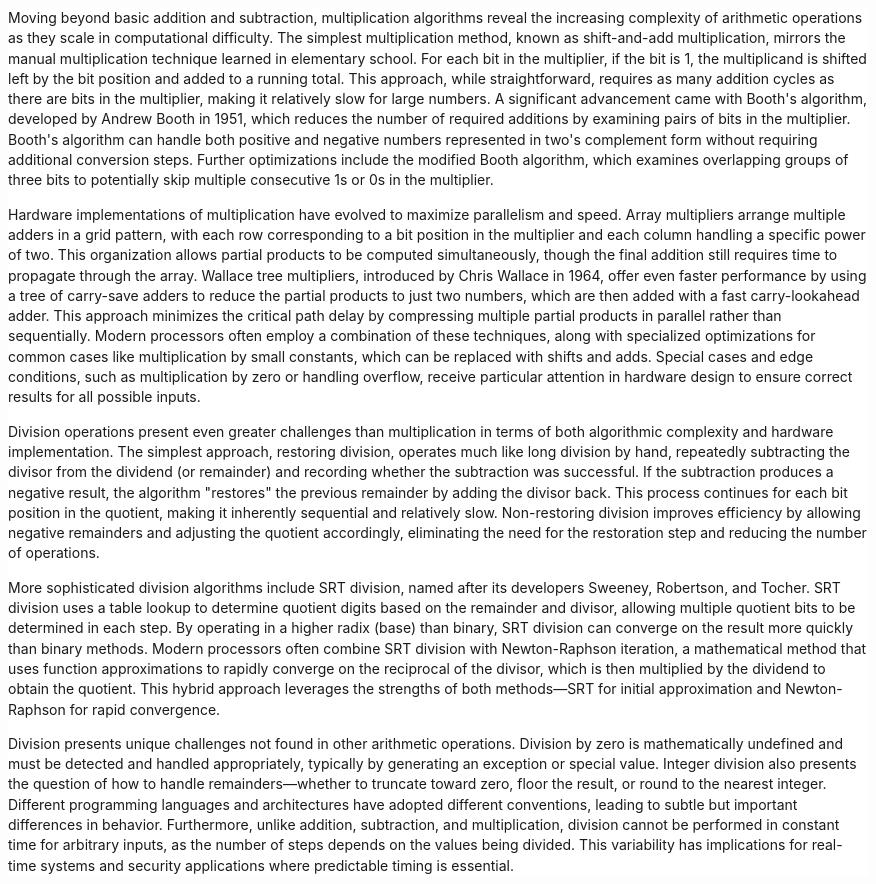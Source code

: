 Moving beyond basic addition and subtraction, multiplication algorithms reveal the increasing complexity of arithmetic operations as they scale in computational difficulty. The simplest multiplication method, known as shift-and-add multiplication, mirrors the manual multiplication technique learned in elementary school. For each bit in the multiplier, if the bit is 1, the multiplicand is shifted left by the bit position and added to a running total. This approach, while straightforward, requires as many addition cycles as there are bits in the multiplier, making it relatively slow for large numbers. A significant advancement came with Booth's algorithm, developed by Andrew Booth in 1951, which reduces the number of required additions by examining pairs of bits in the multiplier. Booth's algorithm can handle both positive and negative numbers represented in two's complement form without requiring additional conversion steps. Further optimizations include the modified Booth algorithm, which examines overlapping groups of three bits to potentially skip multiple consecutive 1s or 0s in the multiplier.

Hardware implementations of multiplication have evolved to maximize parallelism and speed. Array multipliers arrange multiple adders in a grid pattern, with each row corresponding to a bit position in the multiplier and each column handling a specific power of two. This organization allows partial products to be computed simultaneously, though the final addition still requires time to propagate through the array. Wallace tree multipliers, introduced by Chris Wallace in 1964, offer even faster performance by using a tree of carry-save adders to reduce the partial products to just two numbers, which are then added with a fast carry-lookahead adder. This approach minimizes the critical path delay by compressing multiple partial products in parallel rather than sequentially. Modern processors often employ a combination of these techniques, along with specialized optimizations for common cases like multiplication by small constants, which can be replaced with shifts and adds. Special cases and edge conditions, such as multiplication by zero or handling overflow, receive particular attention in hardware design to ensure correct results for all possible inputs.

Division operations present even greater challenges than multiplication in terms of both algorithmic complexity and hardware implementation. The simplest approach, restoring division, operates much like long division by hand, repeatedly subtracting the divisor from the dividend (or remainder) and recording whether the subtraction was successful. If the subtraction produces a negative result, the algorithm "restores" the previous remainder by adding the divisor back. This process continues for each bit position in the quotient, making it inherently sequential and relatively slow. Non-restoring division improves efficiency by allowing negative remainders and adjusting the quotient accordingly, eliminating the need for the restoration step and reducing the number of operations.

More sophisticated division algorithms include SRT division, named after its developers Sweeney, Robertson, and Tocher. SRT division uses a table lookup to determine quotient digits based on the remainder and divisor, allowing multiple quotient bits to be determined in each step. By operating in a higher radix (base) than binary, SRT division can converge on the result more quickly than binary methods. Modern processors often combine SRT division with Newton-Raphson iteration, a mathematical method that uses function approximations to rapidly converge on the reciprocal of the divisor, which is then multiplied by the dividend to obtain the quotient. This hybrid approach leverages the strengths of both methods—SRT for initial approximation and Newton-Raphson for rapid convergence.

Division presents unique challenges not found in other arithmetic operations. Division by zero is mathematically undefined and must be detected and handled appropriately, typically by generating an exception or special value. Integer division also presents the question of how to handle remainders—whether to truncate toward zero, floor the result, or round to the nearest integer. Different programming languages and architectures have adopted different conventions, leading to subtle but important differences in behavior. Furthermore, unlike addition, subtraction, and multiplication, division cannot be performed in constant time for arbitrary inputs, as the number of steps depends on the values being divided. This variability has implications for real-time systems and security applications where predictable timing is essential.
